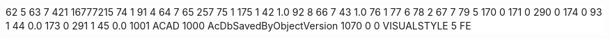  62
     5
 63
     7
421
 16777215
 74
     1
 91
        4
 64
     7
 65
   257
 75
     1
175
     1
 42
1.0
 92
        8
 66
     7
 43
1.0
 76
     1
 77
     6
 78
     2
 67
     7
 79
     5
170
     0
171
     0
290
     0
174
     0
 93
        1
 44
0.0
173
     0
291
     1
 45
0.0
1001
ACAD
1000
AcDbSavedByObjectVersion
1070
     0
  0
VISUALSTYLE
  5
FE